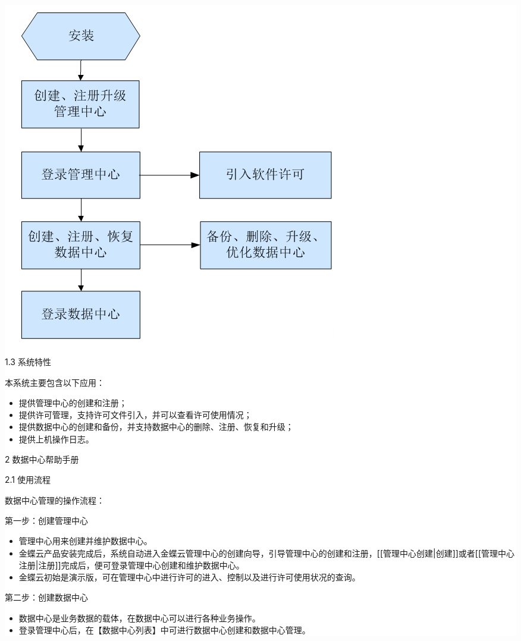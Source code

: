 ![数据中心业务图](../Images/bd_数据中心业务图new.png)

 1.3 系统特性

本系统主要包含以下应用：

  - 提供管理中心的创建和注册；
  - 提供许可管理，支持许可文件引入，并可以查看许可使用情况； 
  - 提供数据中心的创建和备份，并支持数据中心的删除、注册、恢复和升级； 
  - 提供上机操作日志。

 2 数据中心帮助手册 

 2.1 使用流程 

数据中心管理的操作流程：

第一步：创建管理中心

  - 管理中心用来创建并维护数据中心。
  - 金蝶云产品安装完成后，系统自动进入金蝶云管理中心的创建向导，引导管理中心的创建和注册，[[管理中心创建|创建]]或者[[管理中心注册|注册]]完成后，便可登录管理中心创建和维护数据中心。
  - 金蝶云初始是演示版，可在管理中心中进行许可的进入、控制以及进行许可使用状况的查询。

第二步：创建数据中心

  - 数据中心是业务数据的载体，在数据中心可以进行各种业务操作。
  - 登录管理中心后，在【数据中心列表】中可进行数据中心创建和数据中心管理。
